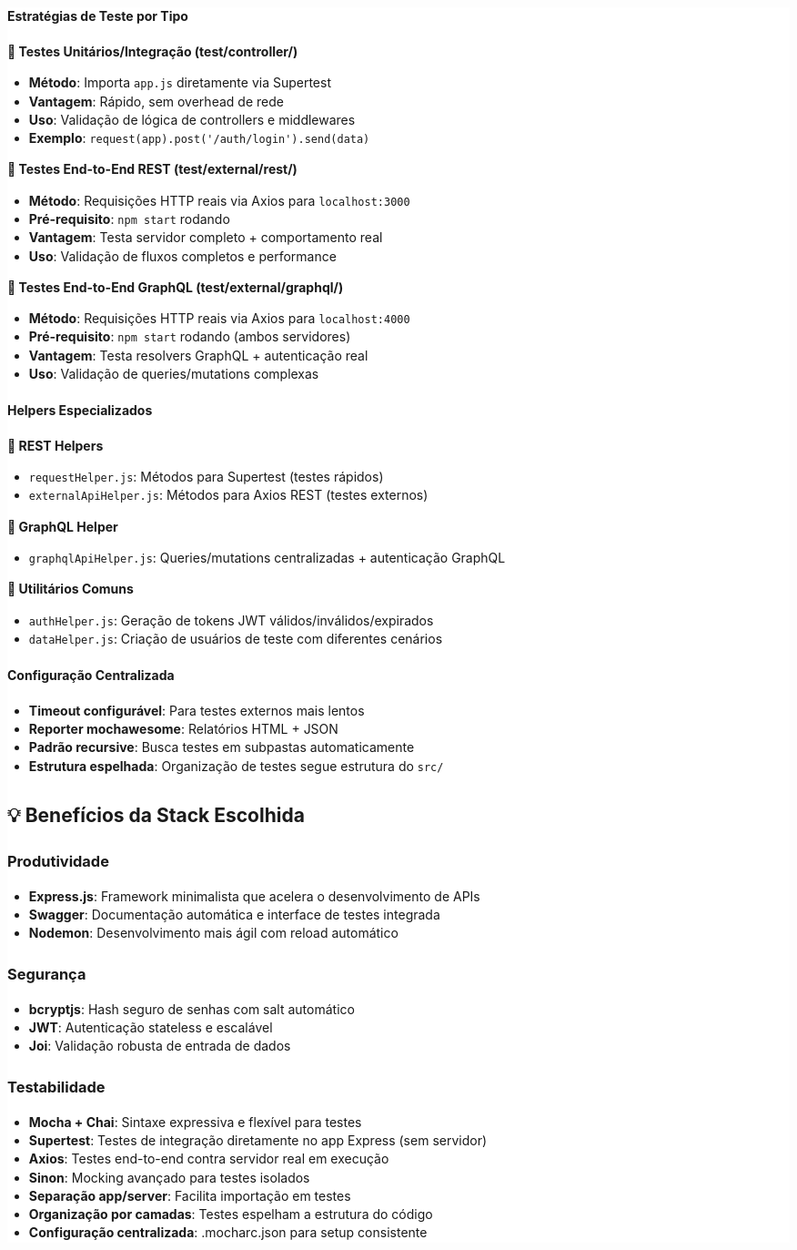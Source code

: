 #### **Estratégias de Teste por Tipo**

**🔹 Testes Unitários/Integração (test/controller/)**
- **Método**: Importa `app.js` diretamente via Supertest
- **Vantagem**: Rápido, sem overhead de rede
- **Uso**: Validação de lógica de controllers e middlewares
- **Exemplo**: `request(app).post('/auth/login').send(data)`

**🔹 Testes End-to-End REST (test/external/rest/)**
- **Método**: Requisições HTTP reais via Axios para `localhost:3000`
- **Pré-requisito**: `npm start` rodando
- **Vantagem**: Testa servidor completo + comportamento real
- **Uso**: Validação de fluxos completos e performance

**🔹 Testes End-to-End GraphQL (test/external/graphql/)**
- **Método**: Requisições HTTP reais via Axios para `localhost:4000`
- **Pré-requisito**: `npm start` rodando (ambos servidores)
- **Vantagem**: Testa resolvers GraphQL + autenticação real
- **Uso**: Validação de queries/mutations complexas

#### **Helpers Especializados**

**🔹 REST Helpers**
- `requestHelper.js`: Métodos para Supertest (testes rápidos)
- `externalApiHelper.js`: Métodos para Axios REST (testes externos)

**🔹 GraphQL Helper**
- `graphqlApiHelper.js`: Queries/mutations centralizadas + autenticação GraphQL

**🔹 Utilitários Comuns**
- `authHelper.js`: Geração de tokens JWT válidos/inválidos/expirados
- `dataHelper.js`: Criação de usuários de teste com diferentes cenários

#### **Configuração Centralizada**
- **Timeout configurável**: Para testes externos mais lentos
- **Reporter mochawesome**: Relatórios HTML + JSON
- **Padrão recursive**: Busca testes em subpastas automaticamente
- **Estrutura espelhada**: Organização de testes segue estrutura do `src/`

## 💡 Benefícios da Stack Escolhida

### Produtividade
- **Express.js**: Framework minimalista que acelera o desenvolvimento de APIs
- **Swagger**: Documentação automática e interface de testes integrada
- **Nodemon**: Desenvolvimento mais ágil com reload automático

### Segurança
- **bcryptjs**: Hash seguro de senhas com salt automático
- **JWT**: Autenticação stateless e escalável
- **Joi**: Validação robusta de entrada de dados

### Testabilidade
- **Mocha + Chai**: Sintaxe expressiva e flexível para testes
- **Supertest**: Testes de integração diretamente no app Express (sem servidor)
- **Axios**: Testes end-to-end contra servidor real em execução
- **Sinon**: Mocking avançado para testes isolados
- **Separação app/server**: Facilita importação em testes
- **Organização por camadas**: Testes espelham a estrutura do código
- **Configuração centralizada**: .mocharc.json para setup consistente
